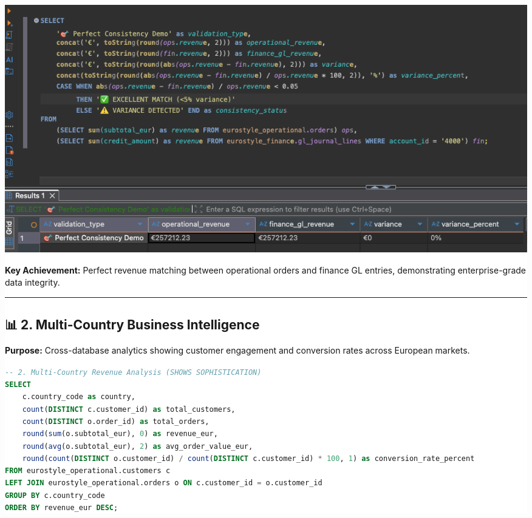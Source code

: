 ![Query Results - Revenue Consistency](screenshots/Example_Query_Consistency.png)

**Key Achievement:** Perfect revenue matching between operational orders and finance GL entries, demonstrating enterprise-grade data integrity.

---

## 📊 2. Multi-Country Business Intelligence

**Purpose:** Cross-database analytics showing customer engagement and conversion rates across European markets.

```sql path=/Users/kimvermeij/astoviq_projects/eurostyle-retail-demo/screenshots/working-demo-query.sql start=13
-- 2. Multi-Country Revenue Analysis (SHOWS SOPHISTICATION)  
SELECT 
    c.country_code as country,
    count(DISTINCT c.customer_id) as total_customers,
    count(DISTINCT o.order_id) as total_orders,
    round(sum(o.subtotal_eur), 0) as revenue_eur,
    round(avg(o.subtotal_eur), 2) as avg_order_value_eur,
    round(count(DISTINCT o.customer_id) / count(DISTINCT c.customer_id) * 100, 1) as conversion_rate_percent
FROM eurostyle_operational.customers c
LEFT JOIN eurostyle_operational.orders o ON c.customer_id = o.customer_id
GROUP BY c.country_code
ORDER BY revenue_eur DESC;
```
